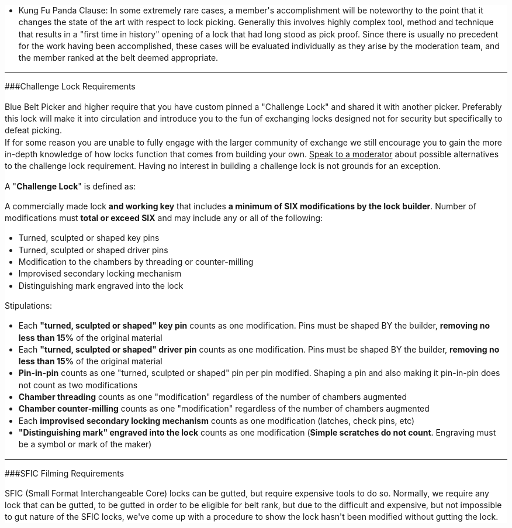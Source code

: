 - Kung Fu Panda Clause: In some extremely rare cases, a member's accomplishment will be noteworthy to the point that it changes the state of the art with respect to lock picking. Generally this involves highly complex tool, method and technique that results in a "first time in history" opening of a lock that had long stood as pick proof. Since there is usually no precedent for the work having been accomplished, these cases will be evaluated individually as they arise by the moderation team, and the member ranked at the belt deemed appropriate.

***********************************

###Challenge Lock Requirements

Blue Belt Picker and higher require that you have custom pinned a "Challenge Lock" and shared it with another picker. Preferably this lock will make it into circulation and introduce you to the fun of exchanging locks designed not for security but specifically to defeat picking.  
If for some reason you are unable to fully engage with the larger community of exchange we still encourage you to gain the more in-depth knowledge of how locks function that comes from building your own.  [Speak to a moderator](https://www.reddit.com/message/compose?to=%2Fr%2Flockpicking) about possible alternatives to the challenge lock requirement. Having no interest in building a challenge lock is not grounds for an exception.

A "**Challenge Lock**" is defined as:

A commercially made lock **and working key** that includes **a minimum of SIX modifications by the lock builder**. Number of modifications must **total or exceed SIX** and may include any or all of the following:

* Turned, sculpted or shaped key pins
* Turned, sculpted or shaped driver pins
* Modification to the chambers by threading or counter-milling
* Improvised secondary locking mechanism
* Distinguishing mark engraved into the lock

Stipulations:

* Each **"turned, sculpted or shaped" key pin** counts as one modification. Pins must be shaped BY the builder, **removing no less than 15%** of the original material
* Each **"turned, sculpted or shaped" driver pin** counts as one modification. Pins must be shaped BY the builder, **removing no less than 15%** of the original material
* **Pin-in-pin** counts as one "turned, sculpted or shaped" pin per pin modified. Shaping a pin and also making it pin-in-pin does not count as two modifications
* **Chamber threading** counts as one "modification" regardless of the number of chambers augmented
* **Chamber counter-milling** counts as one "modification" regardless of the number of chambers augmented
* Each **improvised secondary locking mechanism** counts as one modification (latches, check pins, etc)
* **"Distinguishing mark" engraved into the lock** counts as one modification (**Simple scratches do not count**. Engraving must be a symbol or mark of the maker)

***********************************

###SFIC Filming Requirements

SFIC (Small Format Interchangeable Core) locks can be gutted, but require expensive tools to do so.  Normally, we require any lock that can be gutted, to be gutted in order to be eligible for belt rank, but due to the difficult and expensive, but not impossible to gut nature of the SFIC locks, we've come up with a procedure to show the lock hasn't been modified without gutting the lock.
